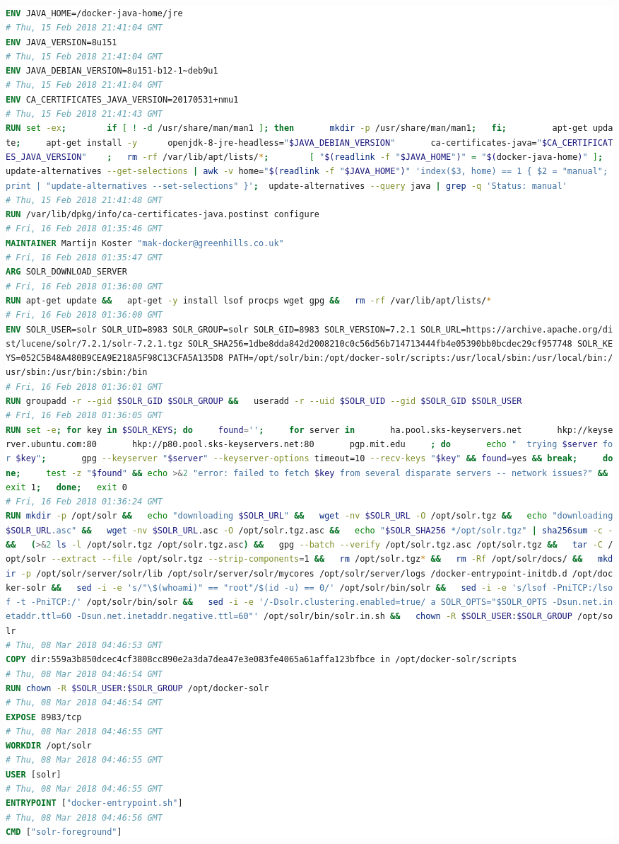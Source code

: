 ```dockerfile
ENV JAVA_HOME=/docker-java-home/jre
# Thu, 15 Feb 2018 21:41:04 GMT
ENV JAVA_VERSION=8u151
# Thu, 15 Feb 2018 21:41:04 GMT
ENV JAVA_DEBIAN_VERSION=8u151-b12-1~deb9u1
# Thu, 15 Feb 2018 21:41:04 GMT
ENV CA_CERTIFICATES_JAVA_VERSION=20170531+nmu1
# Thu, 15 Feb 2018 21:41:43 GMT
RUN set -ex; 		if [ ! -d /usr/share/man/man1 ]; then 		mkdir -p /usr/share/man/man1; 	fi; 		apt-get update; 	apt-get install -y 		openjdk-8-jre-headless="$JAVA_DEBIAN_VERSION" 		ca-certificates-java="$CA_CERTIFICATES_JAVA_VERSION" 	; 	rm -rf /var/lib/apt/lists/*; 		[ "$(readlink -f "$JAVA_HOME")" = "$(docker-java-home)" ]; 		update-alternatives --get-selections | awk -v home="$(readlink -f "$JAVA_HOME")" 'index($3, home) == 1 { $2 = "manual"; print | "update-alternatives --set-selections" }'; 	update-alternatives --query java | grep -q 'Status: manual'
# Thu, 15 Feb 2018 21:41:48 GMT
RUN /var/lib/dpkg/info/ca-certificates-java.postinst configure
# Fri, 16 Feb 2018 01:35:46 GMT
MAINTAINER Martijn Koster "mak-docker@greenhills.co.uk"
# Fri, 16 Feb 2018 01:35:47 GMT
ARG SOLR_DOWNLOAD_SERVER
# Fri, 16 Feb 2018 01:36:00 GMT
RUN apt-get update &&   apt-get -y install lsof procps wget gpg &&   rm -rf /var/lib/apt/lists/*
# Fri, 16 Feb 2018 01:36:00 GMT
ENV SOLR_USER=solr SOLR_UID=8983 SOLR_GROUP=solr SOLR_GID=8983 SOLR_VERSION=7.2.1 SOLR_URL=https://archive.apache.org/dist/lucene/solr/7.2.1/solr-7.2.1.tgz SOLR_SHA256=1dbe8dda842d2008210c0c56d56b714713444fb4e05390bb0bcdec29cf957748 SOLR_KEYS=052C5B48A480B9CEA9E218A5F98C13CFA5A135D8 PATH=/opt/solr/bin:/opt/docker-solr/scripts:/usr/local/sbin:/usr/local/bin:/usr/sbin:/usr/bin:/sbin:/bin
# Fri, 16 Feb 2018 01:36:01 GMT
RUN groupadd -r --gid $SOLR_GID $SOLR_GROUP &&   useradd -r --uid $SOLR_UID --gid $SOLR_GID $SOLR_USER
# Fri, 16 Feb 2018 01:36:05 GMT
RUN set -e; for key in $SOLR_KEYS; do     found='';     for server in       ha.pool.sks-keyservers.net       hkp://keyserver.ubuntu.com:80       hkp://p80.pool.sks-keyservers.net:80       pgp.mit.edu     ; do       echo "  trying $server for $key";       gpg --keyserver "$server" --keyserver-options timeout=10 --recv-keys "$key" && found=yes && break;     done;     test -z "$found" && echo >&2 "error: failed to fetch $key from several disparate servers -- network issues?" && exit 1;   done;   exit 0
# Fri, 16 Feb 2018 01:36:24 GMT
RUN mkdir -p /opt/solr &&   echo "downloading $SOLR_URL" &&   wget -nv $SOLR_URL -O /opt/solr.tgz &&   echo "downloading $SOLR_URL.asc" &&   wget -nv $SOLR_URL.asc -O /opt/solr.tgz.asc &&   echo "$SOLR_SHA256 */opt/solr.tgz" | sha256sum -c - &&   (>&2 ls -l /opt/solr.tgz /opt/solr.tgz.asc) &&   gpg --batch --verify /opt/solr.tgz.asc /opt/solr.tgz &&   tar -C /opt/solr --extract --file /opt/solr.tgz --strip-components=1 &&   rm /opt/solr.tgz* &&   rm -Rf /opt/solr/docs/ &&   mkdir -p /opt/solr/server/solr/lib /opt/solr/server/solr/mycores /opt/solr/server/logs /docker-entrypoint-initdb.d /opt/docker-solr &&   sed -i -e 's/"\$(whoami)" == "root"/$(id -u) == 0/' /opt/solr/bin/solr &&   sed -i -e 's/lsof -PniTCP:/lsof -t -PniTCP:/' /opt/solr/bin/solr &&   sed -i -e '/-Dsolr.clustering.enabled=true/ a SOLR_OPTS="$SOLR_OPTS -Dsun.net.inetaddr.ttl=60 -Dsun.net.inetaddr.negative.ttl=60"' /opt/solr/bin/solr.in.sh &&   chown -R $SOLR_USER:$SOLR_GROUP /opt/solr
# Thu, 08 Mar 2018 04:46:53 GMT
COPY dir:559a3b850dcec4cf3808cc890e2a3da7dea47e3e083fe4065a61affa123bfbce in /opt/docker-solr/scripts 
# Thu, 08 Mar 2018 04:46:54 GMT
RUN chown -R $SOLR_USER:$SOLR_GROUP /opt/docker-solr
# Thu, 08 Mar 2018 04:46:54 GMT
EXPOSE 8983/tcp
# Thu, 08 Mar 2018 04:46:55 GMT
WORKDIR /opt/solr
# Thu, 08 Mar 2018 04:46:55 GMT
USER [solr]
# Thu, 08 Mar 2018 04:46:55 GMT
ENTRYPOINT ["docker-entrypoint.sh"]
# Thu, 08 Mar 2018 04:46:56 GMT
CMD ["solr-foreground"]
```